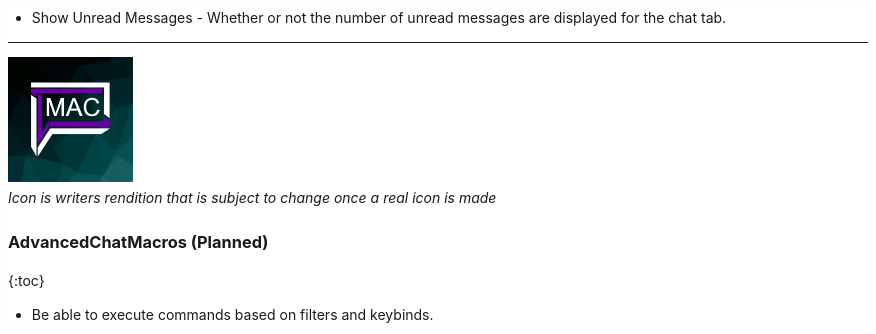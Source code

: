 - Show Unread Messages - Whether or not the number of unread messages are displayed for the chat tab.

---
![ACC-ChatMacrosIcon](./assets/images/ACC-ChatMacros_Icon.png)  
*Icon is writers rendition that is subject to change once a real icon is made*

### AdvancedChatMacros (**Planned**)
{:toc}
- Be able to execute commands based on filters and keybinds.



